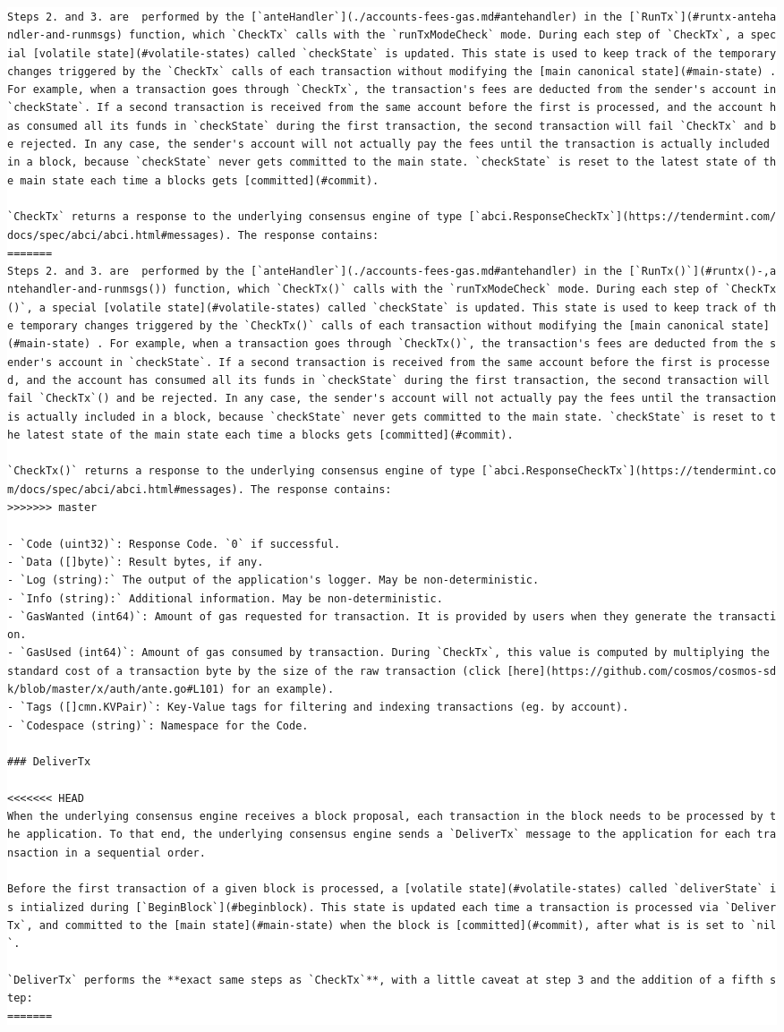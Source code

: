 ```
Steps 2. and 3. are  performed by the [`anteHandler`](./accounts-fees-gas.md#antehandler) in the [`RunTx`](#runtx-antehandler-and-runmsgs) function, which `CheckTx` calls with the `runTxModeCheck` mode. During each step of `CheckTx`, a special [volatile state](#volatile-states) called `checkState` is updated. This state is used to keep track of the temporary changes triggered by the `CheckTx` calls of each transaction without modifying the [main canonical state](#main-state) . For example, when a transaction goes through `CheckTx`, the transaction's fees are deducted from the sender's account in `checkState`. If a second transaction is received from the same account before the first is processed, and the account has consumed all its funds in `checkState` during the first transaction, the second transaction will fail `CheckTx` and be rejected. In any case, the sender's account will not actually pay the fees until the transaction is actually included in a block, because `checkState` never gets committed to the main state. `checkState` is reset to the latest state of the main state each time a blocks gets [committed](#commit).

`CheckTx` returns a response to the underlying consensus engine of type [`abci.ResponseCheckTx`](https://tendermint.com/docs/spec/abci/abci.html#messages). The response contains:
=======
Steps 2. and 3. are  performed by the [`anteHandler`](./accounts-fees-gas.md#antehandler) in the [`RunTx()`](#runtx()-,antehandler-and-runmsgs()) function, which `CheckTx()` calls with the `runTxModeCheck` mode. During each step of `CheckTx()`, a special [volatile state](#volatile-states) called `checkState` is updated. This state is used to keep track of the temporary changes triggered by the `CheckTx()` calls of each transaction without modifying the [main canonical state](#main-state) . For example, when a transaction goes through `CheckTx()`, the transaction's fees are deducted from the sender's account in `checkState`. If a second transaction is received from the same account before the first is processed, and the account has consumed all its funds in `checkState` during the first transaction, the second transaction will fail `CheckTx`() and be rejected. In any case, the sender's account will not actually pay the fees until the transaction is actually included in a block, because `checkState` never gets committed to the main state. `checkState` is reset to the latest state of the main state each time a blocks gets [committed](#commit).

`CheckTx()` returns a response to the underlying consensus engine of type [`abci.ResponseCheckTx`](https://tendermint.com/docs/spec/abci/abci.html#messages). The response contains:
>>>>>>> master

- `Code (uint32)`: Response Code. `0` if successful. 
- `Data ([]byte)`: Result bytes, if any.
- `Log (string):` The output of the application's logger. May be non-deterministic.
- `Info (string):` Additional information. May be non-deterministic.
- `GasWanted (int64)`: Amount of gas requested for transaction. It is provided by users when they generate the transaction. 
- `GasUsed (int64)`: Amount of gas consumed by transaction. During `CheckTx`, this value is computed by multiplying the standard cost of a transaction byte by the size of the raw transaction (click [here](https://github.com/cosmos/cosmos-sdk/blob/master/x/auth/ante.go#L101) for an example). 
- `Tags ([]cmn.KVPair)`: Key-Value tags for filtering and indexing transactions (eg. by account).
- `Codespace (string)`: Namespace for the Code.

### DeliverTx

<<<<<<< HEAD
When the underlying consensus engine receives a block proposal, each transaction in the block needs to be processed by the application. To that end, the underlying consensus engine sends a `DeliverTx` message to the application for each transaction in a sequential order. 

Before the first transaction of a given block is processed, a [volatile state](#volatile-states) called `deliverState` is intialized during [`BeginBlock`](#beginblock). This state is updated each time a transaction is processed via `DeliverTx`, and committed to the [main state](#main-state) when the block is [committed](#commit), after what is is set to `nil`. 

`DeliverTx` performs the **exact same steps as `CheckTx`**, with a little caveat at step 3 and the addition of a fifth step:
=======
```